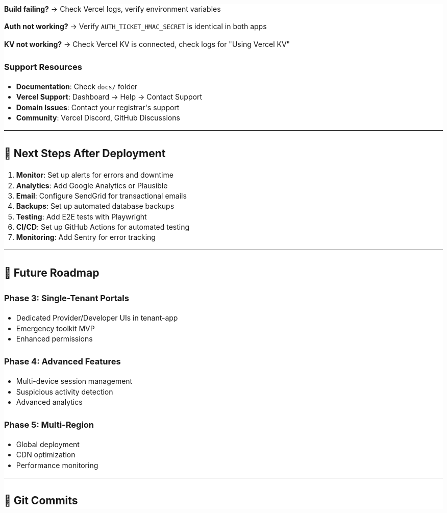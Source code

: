 **Build failing?**
→ Check Vercel logs, verify environment variables

**Auth not working?**
→ Verify `AUTH_TICKET_HMAC_SECRET` is identical in both apps

**KV not working?**
→ Check Vercel KV is connected, check logs for "Using Vercel KV"

### Support Resources

- **Documentation**: Check `docs/` folder
- **Vercel Support**: Dashboard → Help → Contact Support
- **Domain Issues**: Contact your registrar's support
- **Community**: Vercel Discord, GitHub Discussions

---

## 🚀 Next Steps After Deployment

1. **Monitor**: Set up alerts for errors and downtime
2. **Analytics**: Add Google Analytics or Plausible
3. **Email**: Configure SendGrid for transactional emails
4. **Backups**: Set up automated database backups
5. **Testing**: Add E2E tests with Playwright
6. **CI/CD**: Set up GitHub Actions for automated testing
7. **Monitoring**: Add Sentry for error tracking

---

## 🔮 Future Roadmap

### Phase 3: Single-Tenant Portals
- Dedicated Provider/Developer UIs in tenant-app
- Emergency toolkit MVP
- Enhanced permissions

### Phase 4: Advanced Features
- Multi-device session management
- Suspicious activity detection
- Advanced analytics

### Phase 5: Multi-Region
- Global deployment
- CDN optimization
- Performance monitoring

---

## 📝 Git Commits
